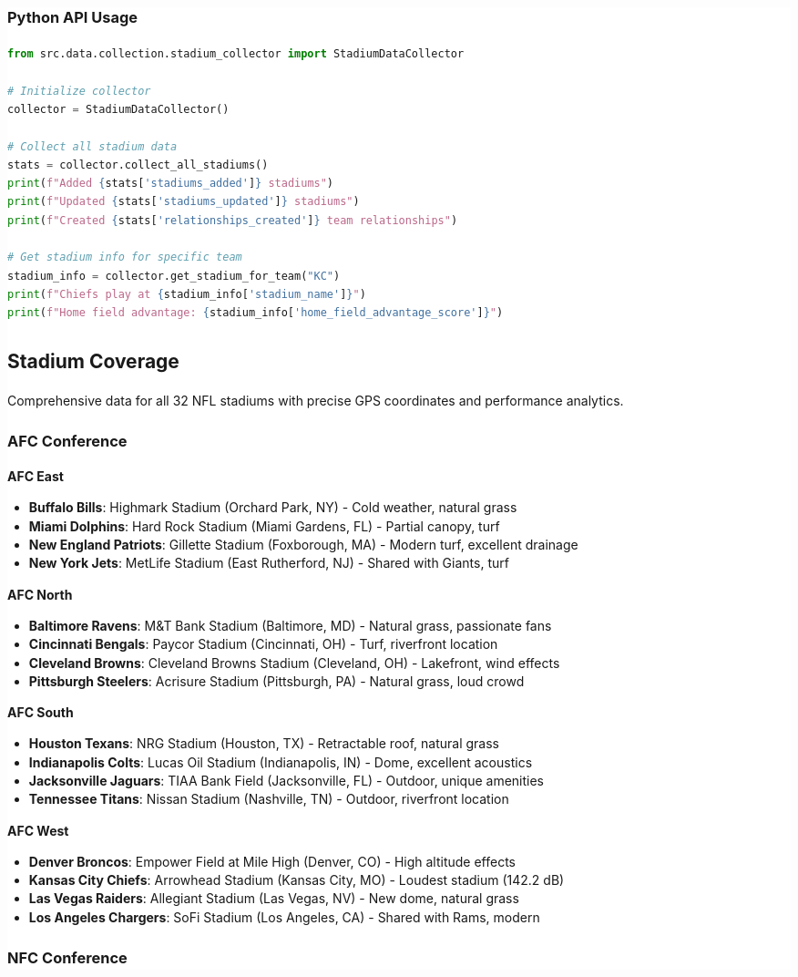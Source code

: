 ### Python API Usage

```python
from src.data.collection.stadium_collector import StadiumDataCollector

# Initialize collector
collector = StadiumDataCollector()

# Collect all stadium data
stats = collector.collect_all_stadiums()
print(f"Added {stats['stadiums_added']} stadiums")
print(f"Updated {stats['stadiums_updated']} stadiums")
print(f"Created {stats['relationships_created']} team relationships")

# Get stadium info for specific team
stadium_info = collector.get_stadium_for_team("KC")
print(f"Chiefs play at {stadium_info['stadium_name']}")
print(f"Home field advantage: {stadium_info['home_field_advantage_score']}")
```

## Stadium Coverage

Comprehensive data for all 32 NFL stadiums with precise GPS coordinates and performance analytics.

### AFC Conference

**AFC East**

- **Buffalo Bills**: Highmark Stadium (Orchard Park, NY) - Cold weather, natural grass
- **Miami Dolphins**: Hard Rock Stadium (Miami Gardens, FL) - Partial canopy, turf
- **New England Patriots**: Gillette Stadium (Foxborough, MA) - Modern turf, excellent drainage
- **New York Jets**: MetLife Stadium (East Rutherford, NJ) - Shared with Giants, turf

**AFC North**

- **Baltimore Ravens**: M&T Bank Stadium (Baltimore, MD) - Natural grass, passionate fans
- **Cincinnati Bengals**: Paycor Stadium (Cincinnati, OH) - Turf, riverfront location
- **Cleveland Browns**: Cleveland Browns Stadium (Cleveland, OH) - Lakefront, wind effects
- **Pittsburgh Steelers**: Acrisure Stadium (Pittsburgh, PA) - Natural grass, loud crowd

**AFC South**

- **Houston Texans**: NRG Stadium (Houston, TX) - Retractable roof, natural grass
- **Indianapolis Colts**: Lucas Oil Stadium (Indianapolis, IN) - Dome, excellent acoustics
- **Jacksonville Jaguars**: TIAA Bank Field (Jacksonville, FL) - Outdoor, unique amenities
- **Tennessee Titans**: Nissan Stadium (Nashville, TN) - Outdoor, riverfront location

**AFC West**

- **Denver Broncos**: Empower Field at Mile High (Denver, CO) - High altitude effects
- **Kansas City Chiefs**: Arrowhead Stadium (Kansas City, MO) - Loudest stadium (142.2 dB)
- **Las Vegas Raiders**: Allegiant Stadium (Las Vegas, NV) - New dome, natural grass
- **Los Angeles Chargers**: SoFi Stadium (Los Angeles, CA) - Shared with Rams, modern

### NFC Conference

